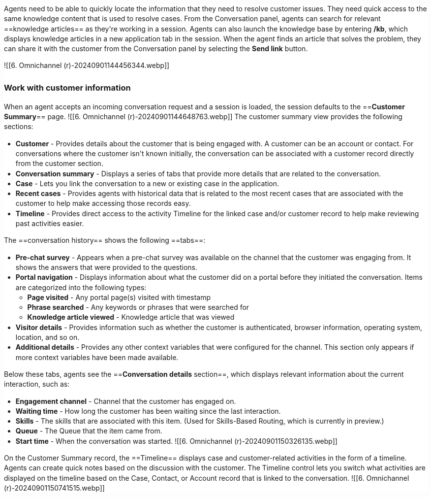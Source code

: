 Agents need to be able to quickly locate the information that they need to resolve customer issues. They need quick access to the same knowledge content that is used to resolve cases. From the Conversation panel, agents can search for relevant ==knowledge articles== as they're working in a session. Agents can also launch the knowledge base by entering **/kb**, which displays knowledge articles in a new application tab in the session. When the agent finds an article that solves the problem, they can share it with the customer from the Conversation panel by selecting the **Send link** button.

![[6. Omnichannel (r)-20240901144456344.webp]]

### Work with customer information
When an agent accepts an incoming conversation request and a session is loaded, the session defaults to the ==**Customer Summary**== page.
![[6. Omnichannel (r)-20240901144648763.webp]]
The customer summary view provides the following sections:
- **Customer** - Provides details about the customer that is being engaged with. A customer can be an account or contact. For conversations where the customer isn't known initially, the conversation can be associated with a customer record directly from the customer section.
- **Conversation summary** - Displays a series of tabs that provide more details that are related to the conversation.
- **Case** - Lets you link the conversation to a new or existing case in the application.
- **Recent cases** - Provides agents with historical data that is related to the most recent cases that are associated with the customer to help make accessing those records easy.
- **Timeline** - Provides direct access to the activity Timeline for the linked case and/or customer record to help make reviewing past activities easier.

The ==conversation history== shows the following ==tabs==:
- **Pre-chat survey** - Appears when a pre-chat survey was available on the channel that the customer was engaging from. It shows the answers that were provided to the questions.
- **Portal navigation** - Displays information about what the customer did on a portal before they initiated the conversation. Items are categorized into the following types:
    - **Page visited** - Any portal page(s) visited with timestamp
    - **Phrase searched** - Any keywords or phrases that were searched for
    - **Knowledge article viewed** - Knowledge article that was viewed
- **Visitor details** - Provides information such as whether the customer is authenticated, browser information, operating system, location, and so on.
- **Additional details** - Provides any other context variables that were configured for the channel.
    This section only appears if more context variables have been made available.

Below these tabs, agents see the ==**Conversation details** section==, which displays relevant information about the current interaction, such as:
- **Engagement channel** - Channel that the customer has engaged on.
- **Waiting time** - How long the customer has been waiting since the last interaction.
- **Skills** - The skills that are associated with this item. (Used for Skills-Based Routing, which is currently in preview.)
- **Queue** - The Queue that the item came from.
- **Start time** - When the conversation was started.
![[6. Omnichannel (r)-20240901150326135.webp]]

On the Customer Summary record, the ==Timeline== displays case and customer-related activities in the form of a timeline. Agents can create quick notes based on the discussion with the customer. The Timeline control lets you switch what activities are displayed on the timeline based on the Case, Contact, or Account record that is linked to the conversation.
![[6. Omnichannel (r)-20240901150741515.webp]]
